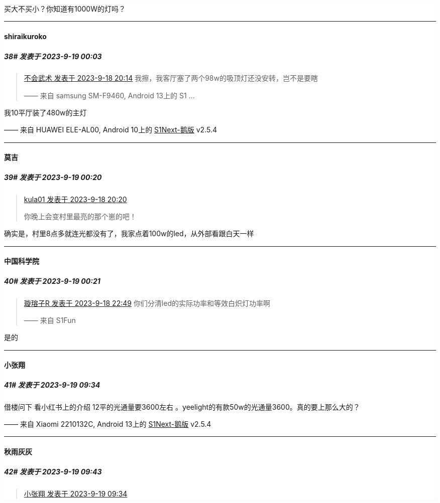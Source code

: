 买大不买小？你知道有1000W的灯吗？

*****

####  shiraikuroko  
##### 38#       发表于 2023-9-19 00:03

<blockquote><a href="httphttps://bbs.saraba1st.com/2b/forum.php?mod=redirect&amp;goto=findpost&amp;pid=62450516&amp;ptid=2153307" target="_blank">不会武术 发表于 2023-9-18 20:14</a>
我擦，我客厅塞了两个98w的吸顶灯还没安转，岂不是要瞎

—— 来自 samsung SM-F9460, Android 13上的 S1 ...</blockquote>
我10平厅装了480w的主灯

—— 来自 HUAWEI ELE-AL00, Android 10上的 [S1Next-鹅版](https://github.com/ykrank/S1-Next/releases) v2.5.4

*****

####  莫吉  
##### 39#       发表于 2023-9-19 00:20

<blockquote><a href="httphttps://bbs.saraba1st.com/2b/forum.php?mod=redirect&amp;goto=findpost&amp;pid=62450576&amp;ptid=2153307" target="_blank">kula01 发表于 2023-9-18 20:20</a>

你晚上会变村里最亮的那个崽的吧！</blockquote>
确实是，村里8点多就连光都没有了，我家点着100w的led，从外部看跟白天一样

*****

####  中国科学院  
##### 40#       发表于 2023-9-19 00:21

<blockquote><a href="httphttps://bbs.saraba1st.com/2b/forum.php?mod=redirect&amp;goto=findpost&amp;pid=62451935&amp;ptid=2153307" target="_blank">璇瑢子R 发表于 2023-9-18 22:49</a>
你们分清led的实际功率和等效白炽灯功率啊

—— 来自 S1Fun</blockquote>
是的

*****

####  小张翔  
##### 41#       发表于 2023-9-19 09:34

借楼问下 看小红书上的介绍 12平的光通量要3600左右 。yeelight的有款50w的光通量3600。真的要上那么大的？

—— 来自 Xiaomi 2210132C, Android 13上的 [S1Next-鹅版](https://github.com/ykrank/S1-Next/releases) v2.5.4

*****

####  秋雨灰灰  
##### 42#       发表于 2023-9-19 09:43

<blockquote><a href="httphttps://bbs.saraba1st.com/2b/forum.php?mod=redirect&amp;goto=findpost&amp;pid=62454469&amp;ptid=2153307" target="_blank">小张翔 发表于 2023-9-19 09:34</a>
